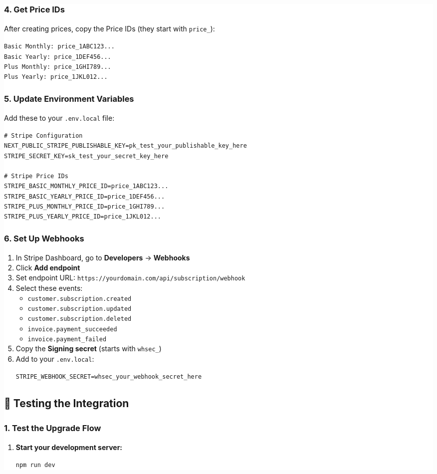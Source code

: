 ### 4. Get Price IDs

After creating prices, copy the Price IDs (they start with `price_`):

```
Basic Monthly: price_1ABC123...
Basic Yearly: price_1DEF456...
Plus Monthly: price_1GHI789...
Plus Yearly: price_1JKL012...
```

### 5. Update Environment Variables

Add these to your `.env.local` file:

```env
# Stripe Configuration
NEXT_PUBLIC_STRIPE_PUBLISHABLE_KEY=pk_test_your_publishable_key_here
STRIPE_SECRET_KEY=sk_test_your_secret_key_here

# Stripe Price IDs
STRIPE_BASIC_MONTHLY_PRICE_ID=price_1ABC123...
STRIPE_BASIC_YEARLY_PRICE_ID=price_1DEF456...
STRIPE_PLUS_MONTHLY_PRICE_ID=price_1GHI789...
STRIPE_PLUS_YEARLY_PRICE_ID=price_1JKL012...
```

### 6. Set Up Webhooks

1. In Stripe Dashboard, go to **Developers** → **Webhooks**
2. Click **Add endpoint**
3. Set endpoint URL: `https://yourdomain.com/api/subscription/webhook`
4. Select these events:
   - `customer.subscription.created`
   - `customer.subscription.updated`
   - `customer.subscription.deleted`
   - `invoice.payment_succeeded`
   - `invoice.payment_failed`
5. Copy the **Signing secret** (starts with `whsec_`)
6. Add to your `.env.local`:
   ```env
   STRIPE_WEBHOOK_SECRET=whsec_your_webhook_secret_here
   ```

## 🧪 Testing the Integration

### 1. Test the Upgrade Flow

1. **Start your development server:**

   ```bash
   npm run dev
   ```
